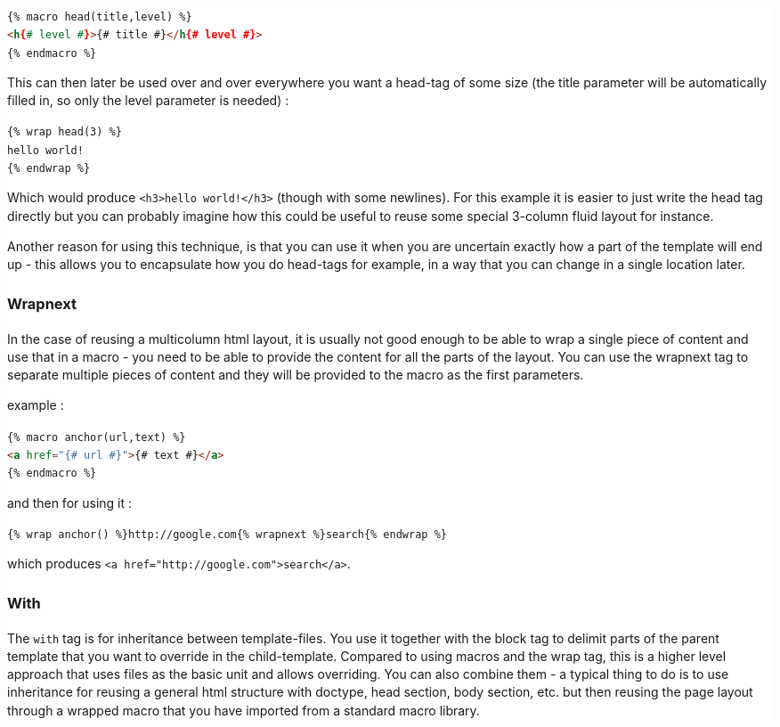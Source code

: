 ```html
{% macro head(title,level) %}
<h{# level #}>{# title #}</h{# level #}>
{% endmacro %}
```

This can then later be used over and over everywhere you want a head-tag of some size (the title
parameter will be automatically filled in, so only the level parameter is needed) :

```html
{% wrap head(3) %}
hello world!
{% endwrap %}
```

Which would produce `<h3>hello world!</h3>` (though with some newlines). For this example it is
easier to just write the head tag directly but you can probably imagine how this could be useful
to reuse some special 3-column fluid layout for instance.

Another reason for using this technique, is that you can use it when you are uncertain exactly
how a part of the template will end up - this allows you to encapsulate how you do head-tags
for example, in a way that you can change in a single location later.


### Wrapnext
In the case of reusing a multicolumn html layout, it is usually not good enough to be able to
wrap a single piece of content and use that in a macro - you need to be able to provide the content
for all the parts of the layout. You can use the wrapnext tag to separate multiple pieces of content
and they will be provided to the macro as the first parameters.

example :
```html
{% macro anchor(url,text) %}
<a href="{# url #}">{# text #}</a>
{% endmacro %}
```

and then for using it :

```html
{% wrap anchor() %}http://google.com{% wrapnext %}search{% endwrap %}
```

which produces `<a href="http://google.com">search</a>`.



### With
The `with` tag is for inheritance between template-files. You use it together with the block tag to delimit
parts of the parent template that you want to override in the child-template. Compared to using macros and
the wrap tag, this is a higher level approach that uses files as the basic unit and allows overriding.
You can also combine them - a typical thing to do is to use inheritance for reusing a general html structure
with doctype, head section, body section, etc. but then reusing the page layout through a wrapped macro that
you have imported from a standard macro library.
